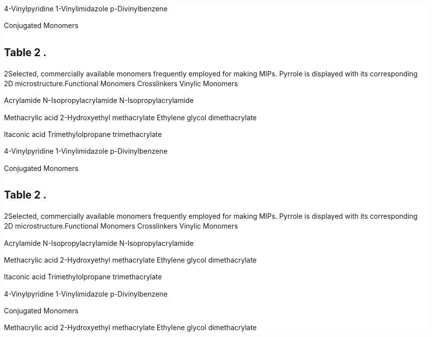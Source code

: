 4-Vinylpyridine 
1-Vinylimidazole 
p-Divinylbenzene 

Conjugated Monomers 



## Table 2 .
2Selected, commercially available monomers frequently employed for making MIPs. Pyrrole is displayed with its corresponding 2D microstructure.Functional Monomers 
Crosslinkers 
Vinylic Monomers 

Acrylamide 
N-Isopropylacrylamide 
N-Isopropylacrylamide 

Methacrylic acid 
2-Hydroxyethyl methacrylate 
Ethylene glycol dimethacrylate 

Itaconic acid 
Trimethylolpropane trimethacrylate 

4-Vinylpyridine 
1-Vinylimidazole 
p-Divinylbenzene 

Conjugated Monomers 



## Table 2 .
2Selected, commercially available monomers frequently employed for making MIPs. Pyrrole is displayed with its corresponding 2D microstructure.Functional Monomers 
Crosslinkers 
Vinylic Monomers 

Acrylamide 
N-Isopropylacrylamide 
N-Isopropylacrylamide 

Methacrylic acid 
2-Hydroxyethyl methacrylate 
Ethylene glycol dimethacrylate 

Itaconic acid 
Trimethylolpropane trimethacrylate 

4-Vinylpyridine 
1-Vinylimidazole 
p-Divinylbenzene 

Conjugated Monomers 

Methacrylic acid 
2-Hydroxyethyl 
methacrylate 
Ethylene glycol dimethacrylate 
